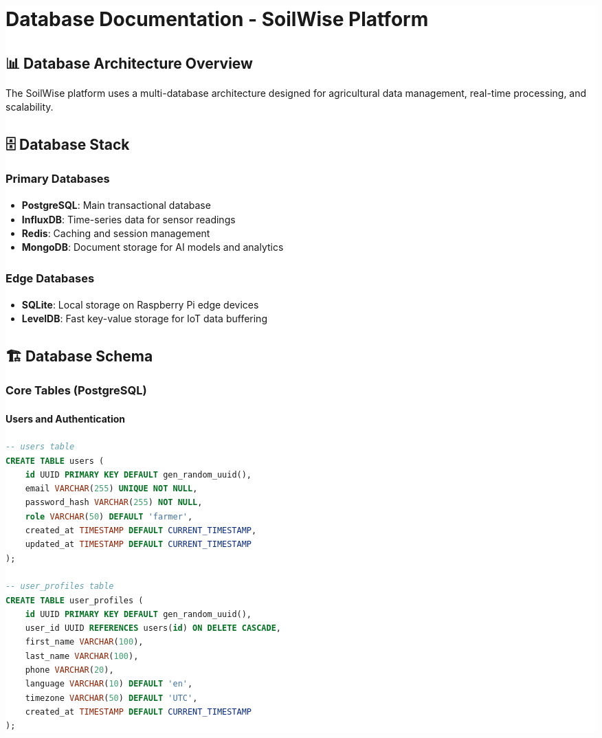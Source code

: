 # Database Documentation - SoilWise Platform

## 📊 Database Architecture Overview

The SoilWise platform uses a multi-database architecture designed for agricultural data management, real-time processing, and scalability.

## 🗄️ Database Stack

### Primary Databases
- **PostgreSQL**: Main transactional database
- **InfluxDB**: Time-series data for sensor readings
- **Redis**: Caching and session management
- **MongoDB**: Document storage for AI models and analytics

### Edge Databases
- **SQLite**: Local storage on Raspberry Pi edge devices
- **LevelDB**: Fast key-value storage for IoT data buffering

## 🏗️ Database Schema

### Core Tables (PostgreSQL)

#### Users and Authentication
```sql
-- users table
CREATE TABLE users (
    id UUID PRIMARY KEY DEFAULT gen_random_uuid(),
    email VARCHAR(255) UNIQUE NOT NULL,
    password_hash VARCHAR(255) NOT NULL,
    role VARCHAR(50) DEFAULT 'farmer',
    created_at TIMESTAMP DEFAULT CURRENT_TIMESTAMP,
    updated_at TIMESTAMP DEFAULT CURRENT_TIMESTAMP
);

-- user_profiles table
CREATE TABLE user_profiles (
    id UUID PRIMARY KEY DEFAULT gen_random_uuid(),
    user_id UUID REFERENCES users(id) ON DELETE CASCADE,
    first_name VARCHAR(100),
    last_name VARCHAR(100),
    phone VARCHAR(20),
    language VARCHAR(10) DEFAULT 'en',
    timezone VARCHAR(50) DEFAULT 'UTC',
    created_at TIMESTAMP DEFAULT CURRENT_TIMESTAMP
);
```
